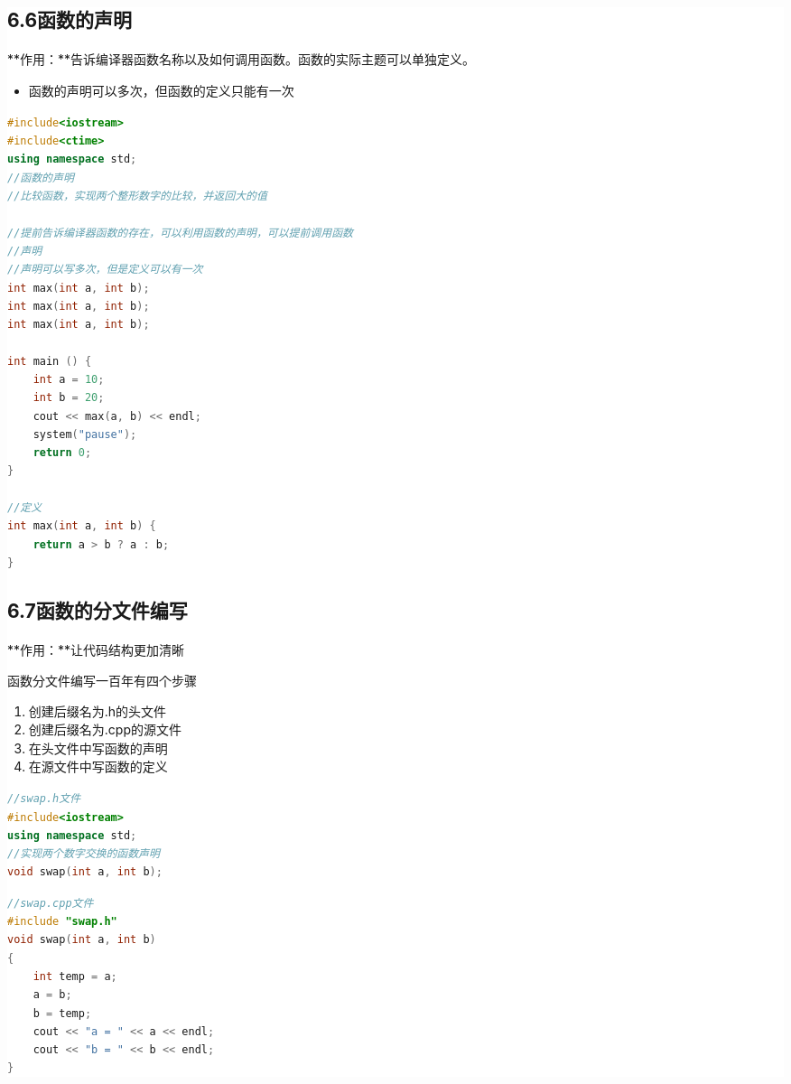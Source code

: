 ## 6.6函数的声明

**作用：**告诉编译器函数名称以及如何调用函数。函数的实际主题可以单独定义。

+ 函数的声明可以多次，但函数的定义只能有一次

```c++
#include<iostream>
#include<ctime>
using namespace std;
//函数的声明
//比较函数，实现两个整形数字的比较，并返回大的值

//提前告诉编译器函数的存在，可以利用函数的声明，可以提前调用函数
//声明
//声明可以写多次，但是定义可以有一次
int max(int a, int b);
int max(int a, int b);
int max(int a, int b);

int main () {
	int a = 10;
	int b = 20;
	cout << max(a, b) << endl;
	system("pause");
	return 0;
}

//定义
int max(int a, int b) {
	return a > b ? a : b;
}
```

## 6.7函数的分文件编写

**作用：**让代码结构更加清晰

函数分文件编写一百年有四个步骤

1. 创建后缀名为.h的头文件
2. 创建后缀名为.cpp的源文件
3. 在头文件中写函数的声明
4. 在源文件中写函数的定义

```c++
//swap.h文件
#include<iostream>
using namespace std;
//实现两个数字交换的函数声明
void swap(int a, int b);
```

```c++
//swap.cpp文件
#include "swap.h"
void swap(int a, int b)
{
	int temp = a;
	a = b;
	b = temp;
	cout << "a = " << a << endl;
	cout << "b = " << b << endl;
}
```
